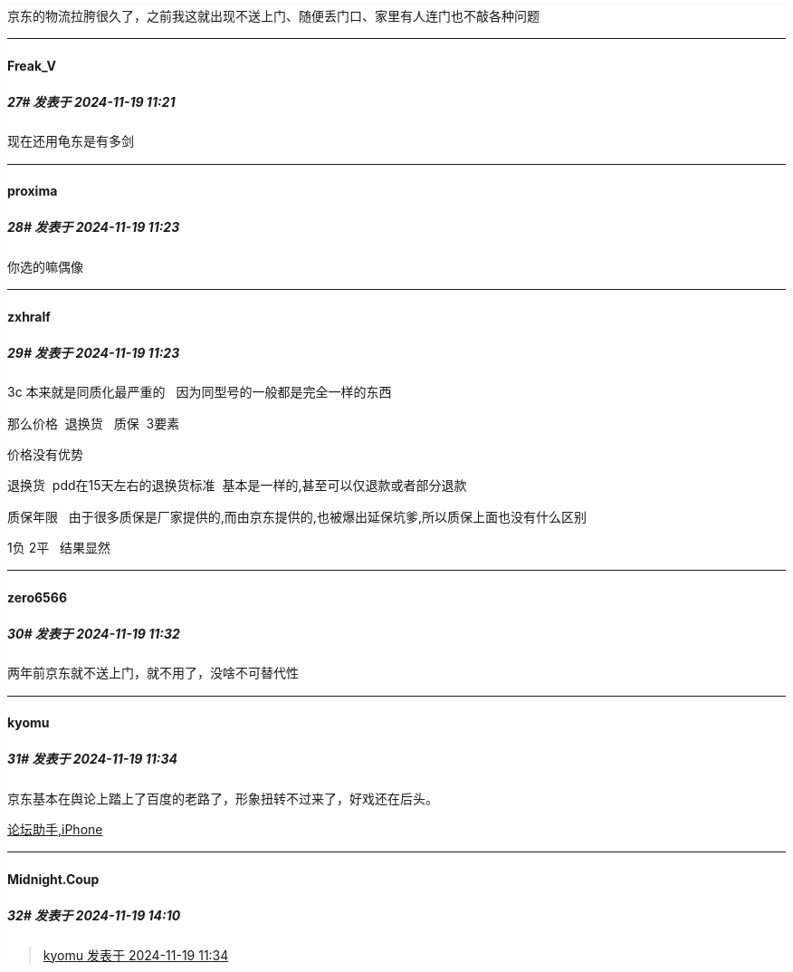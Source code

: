 京东的物流拉胯很久了，之前我这就出现不送上门、随便丢门口、家里有人连门也不敲各种问题

*****

####  Freak_V  
##### 27#       发表于 2024-11-19 11:21

现在还用龟东是有多剑

*****

####  proxima  
##### 28#       发表于 2024-11-19 11:23

你选的嘛偶像

*****

####  zxhralf  
##### 29#       发表于 2024-11-19 11:23

3c 本来就是同质化最严重的   因为同型号的一般都是完全一样的东西

那么价格  退换货   质保  3要素

价格没有优势

退换货  pdd在15天左右的退换货标准  基本是一样的,甚至可以仅退款或者部分退款

质保年限   由于很多质保是厂家提供的,而由京东提供的,也被爆出延保坑爹,所以质保上面也没有什么区别

1负 2平   结果显然

*****

####  zero6566  
##### 30#       发表于 2024-11-19 11:32

两年前京东就不送上门，就不用了，没啥不可替代性

*****

####  kyomu  
##### 31#       发表于 2024-11-19 11:34

京东基本在舆论上踏上了百度的老路了，形象扭转不过来了，好戏还在后头。

[论坛助手,iPhone](https://bbs.saraba1st.com/2b/forum.php?mod=viewthread&amp;tid=2029836)

*****

####  Midnight.Coup  
##### 32#       发表于 2024-11-19 14:10

<blockquote><a href="httphttps://bbs.saraba1st.com/2b/forum.php?mod=redirect&amp;goto=findpost&amp;pid=66727323&amp;ptid=2207406" target="_blank">kyomu 发表于 2024-11-19 11:34</a>
